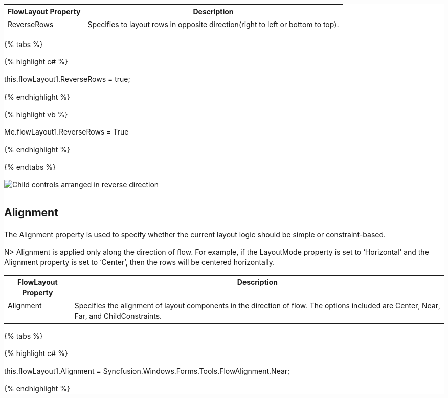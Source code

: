 <table>
<tr>
<th>
FlowLayout Property</th><th>
Description</th></tr>
<tr>
<td>
ReverseRows</td><td>
Specifies to layout rows in opposite direction(right to left or bottom to top).</td></tr>
</table>

{% tabs %}

{% highlight c# %}

this.flowLayout1.ReverseRows = true;

{% endhighlight %}

{% highlight vb %}

Me.flowLayout1.ReverseRows = True

{% endhighlight %}

{% endtabs %}

![Child controls arranged in reverse direction](ConfiguringFlowLayout_images/ConfiguringFlowLayout_img2.jpeg)


## Alignment

The Alignment property is used to specify whether the current layout logic should be simple or constraint-based.

N> Alignment is applied only along the direction of flow. For example, if the LayoutMode property is set to ‘Horizontal’ and the Alignment property is set to ‘Center’, then the rows will be centered horizontally.

<table>
<tr>
<th>
FlowLayout Property</th><th>
Description</th></tr>
<tr>
<td>
Alignment</td><td>
Specifies the alignment of layout components in the direction of flow. The options included are Center, Near, Far, and ChildConstraints.</td></tr>
</table>

{% tabs %}

{% highlight c# %}

this.flowLayout1.Alignment = Syncfusion.Windows.Forms.Tools.FlowAlignment.Near;

{% endhighlight %}
